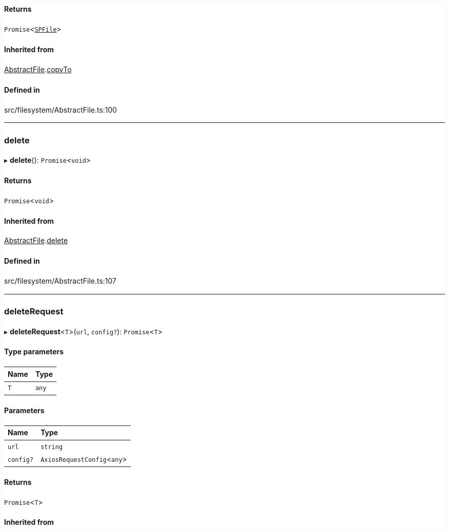 #### Returns

`Promise`\<[`SPFile`](SPFile.md)\>

#### Inherited from

[AbstractFile](AbstractFile.md).[copyTo](AbstractFile.md#copyto)

#### Defined in

src/filesystem/AbstractFile.ts:100

___

### delete

▸ **delete**(): `Promise`\<`void`\>

#### Returns

`Promise`\<`void`\>

#### Inherited from

[AbstractFile](AbstractFile.md).[delete](AbstractFile.md#delete)

#### Defined in

src/filesystem/AbstractFile.ts:107

___

### deleteRequest

▸ **deleteRequest**\<`T`\>(`url`, `config?`): `Promise`\<`T`\>

#### Type parameters

| Name | Type |
| :------ | :------ |
| `T` | `any` |

#### Parameters

| Name | Type |
| :------ | :------ |
| `url` | `string` |
| `config?` | `AxiosRequestConfig`\<`any`\> |

#### Returns

`Promise`\<`T`\>

#### Inherited from
